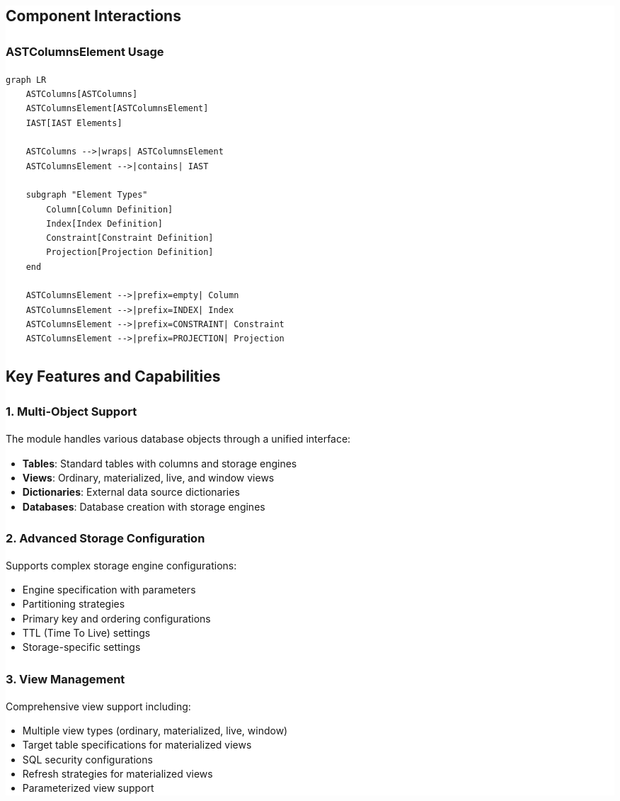 ## Component Interactions

### ASTColumnsElement Usage

```mermaid
graph LR
    ASTColumns[ASTColumns]
    ASTColumnsElement[ASTColumnsElement]
    IAST[IAST Elements]
    
    ASTColumns -->|wraps| ASTColumnsElement
    ASTColumnsElement -->|contains| IAST
    
    subgraph "Element Types"
        Column[Column Definition]
        Index[Index Definition]
        Constraint[Constraint Definition]
        Projection[Projection Definition]
    end
    
    ASTColumnsElement -->|prefix=empty| Column
    ASTColumnsElement -->|prefix=INDEX| Index
    ASTColumnsElement -->|prefix=CONSTRAINT| Constraint
    ASTColumnsElement -->|prefix=PROJECTION| Projection
```

## Key Features and Capabilities

### 1. Multi-Object Support
The module handles various database objects through a unified interface:
- **Tables**: Standard tables with columns and storage engines
- **Views**: Ordinary, materialized, live, and window views
- **Dictionaries**: External data source dictionaries
- **Databases**: Database creation with storage engines

### 2. Advanced Storage Configuration
Supports complex storage engine configurations:
- Engine specification with parameters
- Partitioning strategies
- Primary key and ordering configurations
- TTL (Time To Live) settings
- Storage-specific settings

### 3. View Management
Comprehensive view support including:
- Multiple view types (ordinary, materialized, live, window)
- Target table specifications for materialized views
- SQL security configurations
- Refresh strategies for materialized views
- Parameterized view support
